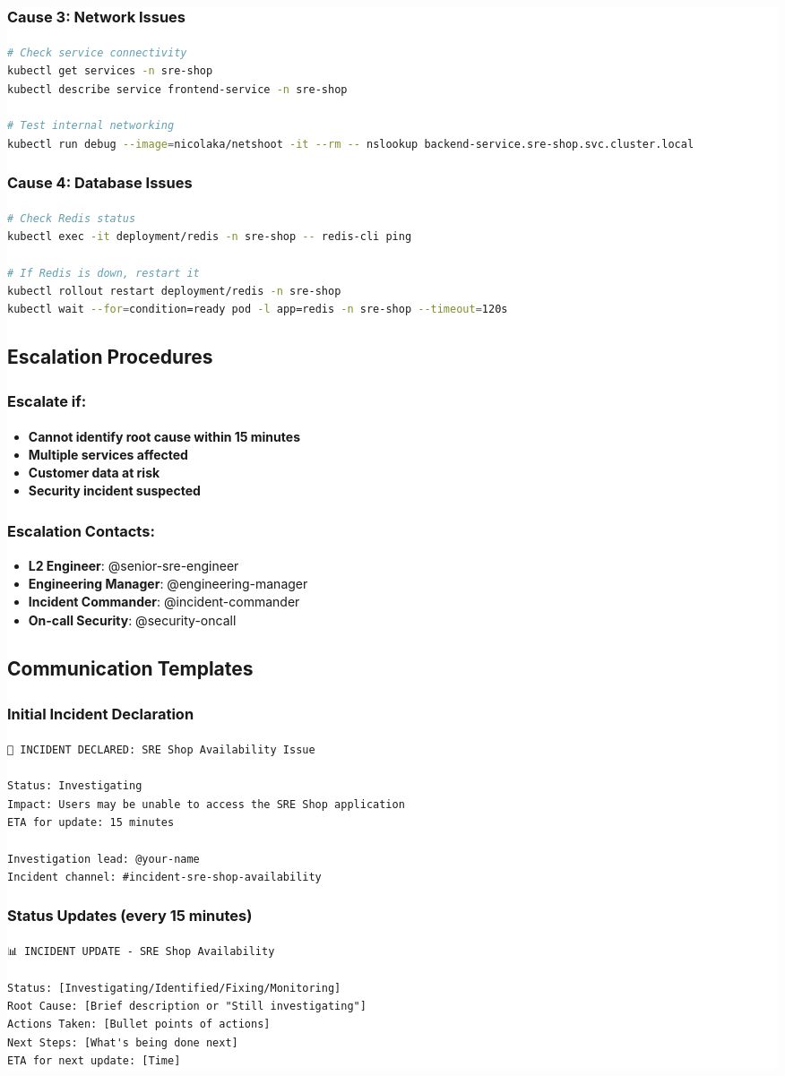 ### Cause 3: Network Issues
```bash
# Check service connectivity
kubectl get services -n sre-shop
kubectl describe service frontend-service -n sre-shop

# Test internal networking
kubectl run debug --image=nicolaka/netshoot -it --rm -- nslookup backend-service.sre-shop.svc.cluster.local
```

### Cause 4: Database Issues
```bash
# Check Redis status
kubectl exec -it deployment/redis -n sre-shop -- redis-cli ping

# If Redis is down, restart it
kubectl rollout restart deployment/redis -n sre-shop
kubectl wait --for=condition=ready pod -l app=redis -n sre-shop --timeout=120s
```

## Escalation Procedures

### Escalate if:
- **Cannot identify root cause within 15 minutes**
- **Multiple services affected**
- **Customer data at risk**
- **Security incident suspected**

### Escalation Contacts:
- **L2 Engineer**: @senior-sre-engineer
- **Engineering Manager**: @engineering-manager  
- **Incident Commander**: @incident-commander
- **On-call Security**: @security-oncall

## Communication Templates

### Initial Incident Declaration
```
🚨 INCIDENT DECLARED: SRE Shop Availability Issue

Status: Investigating
Impact: Users may be unable to access the SRE Shop application
ETA for update: 15 minutes

Investigation lead: @your-name
Incident channel: #incident-sre-shop-availability
```

### Status Updates (every 15 minutes)
```
📊 INCIDENT UPDATE - SRE Shop Availability

Status: [Investigating/Identified/Fixing/Monitoring]
Root Cause: [Brief description or "Still investigating"]
Actions Taken: [Bullet points of actions]
Next Steps: [What's being done next]
ETA for next update: [Time]
```
